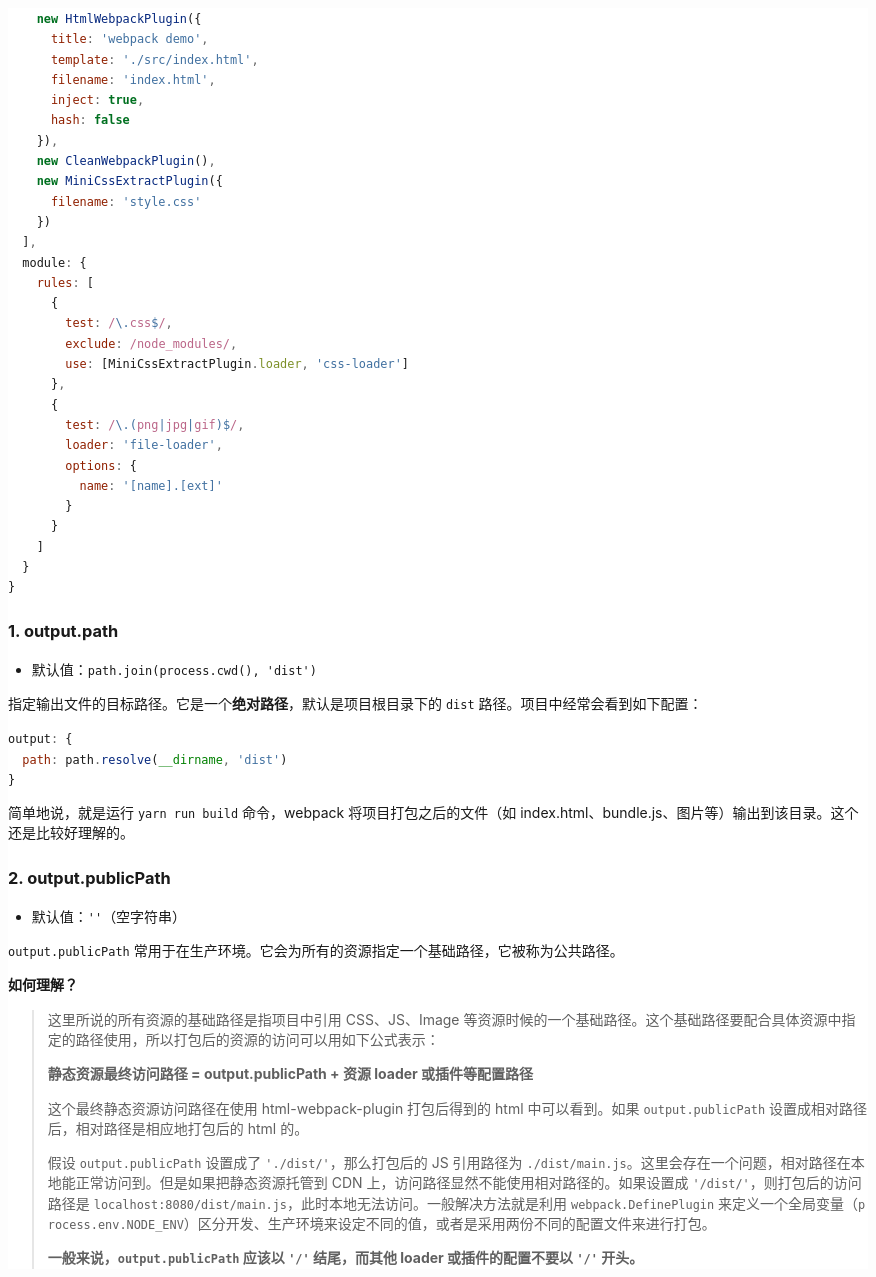 ```js
    new HtmlWebpackPlugin({
      title: 'webpack demo',
      template: './src/index.html',
      filename: 'index.html',
      inject: true,
      hash: false
    }),
    new CleanWebpackPlugin(),
    new MiniCssExtractPlugin({
      filename: 'style.css'
    })
  ],
  module: {
    rules: [
      {
        test: /\.css$/,
        exclude: /node_modules/,
        use: [MiniCssExtractPlugin.loader, 'css-loader']
      },
      {
        test: /\.(png|jpg|gif)$/,
        loader: 'file-loader',
        options: {
          name: '[name].[ext]'
        }
      }
    ]
  }
}
```

### 1. output.path

* 默认值：`path.join(process.cwd(), 'dist')`

指定输出文件的目标路径。它是一个**绝对路径**，默认是项目根目录下的 `dist` 路径。项目中经常会看到如下配置：

```js
output: {
  path: path.resolve(__dirname, 'dist')
}
```

简单地说，就是运行 `yarn run build` 命令，webpack 将项目打包之后的文件（如 index.html、bundle.js、图片等）输出到该目录。这个还是比较好理解的。

### 2. output.publicPath

* 默认值：`''`（空字符串）

`output.publicPath` 常用于在生产环境。它会为所有的资源指定一个基础路径，它被称为公共路径。

**如何理解？**

> 这里所说的所有资源的基础路径是指项目中引用 CSS、JS、Image 等资源时候的一个基础路径。这个基础路径要配合具体资源中指定的路径使用，所以打包后的资源的访问可以用如下公式表示：
>
> **静态资源最终访问路径 = output.publicPath + 资源 loader 或插件等配置路径**
> 
> 这个最终静态资源访问路径在使用 html-webpack-plugin 打包后得到的 html 中可以看到。如果 `output.publicPath` 设置成相对路径后，相对路径是相应地打包后的 html 的。
>
> 假设 `output.publicPath` 设置成了 `'./dist/'`，那么打包后的 JS 引用路径为 `./dist/main.js`。这里会存在一个问题，相对路径在本地能正常访问到。但是如果把静态资源托管到 CDN 上，访问路径显然不能使用相对路径的。如果设置成 `'/dist/'`，则打包后的访问路径是 `localhost:8080/dist/main.js`，此时本地无法访问。一般解决方法就是利用 `webpack.DefinePlugin` 来定义一个全局变量（`process.env.NODE_ENV`）区分开发、生产环境来设定不同的值，或者是采用两份不同的配置文件来进行打包。
>
> **一般来说，`output.publicPath` 应该以 `'/'` 结尾，而其他 loader 或插件的配置不要以 `'/'` 开头。**
